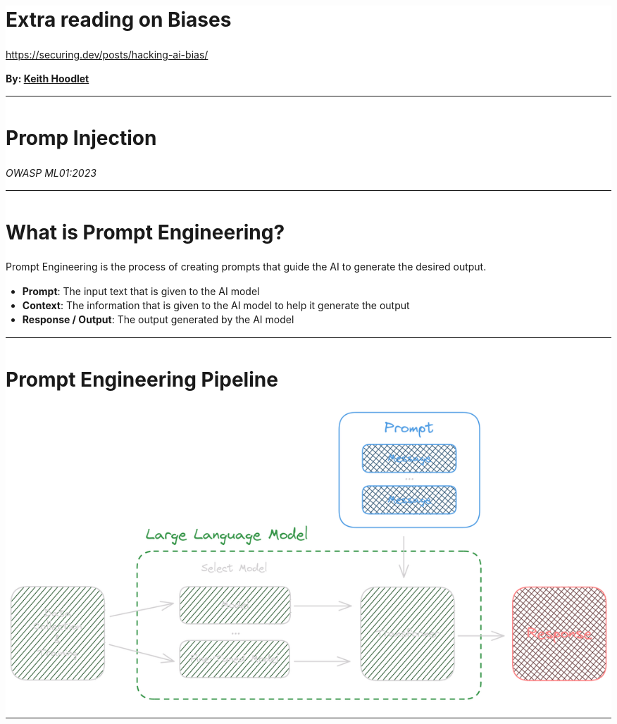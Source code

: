 # Extra reading on Biases 

https://securing.dev/posts/hacking-ai-bias/

**By: [Keith Hoodlet](https://securing.dev/)**

---

# Promp Injection

*OWASP ML01:2023*

---

# What is Prompt Engineering?

Prompt Engineering is the process of creating prompts that guide the AI to generate the desired output.

- **Prompt**: The input text that is given to the AI model
- **Context**: The information that is given to the AI model to help it generate the output
- **Response / Output**: The output generated by the AI model

---

# Prompt Engineering Pipeline

![width:1100px](./assets/genai-prompteng.png)

---